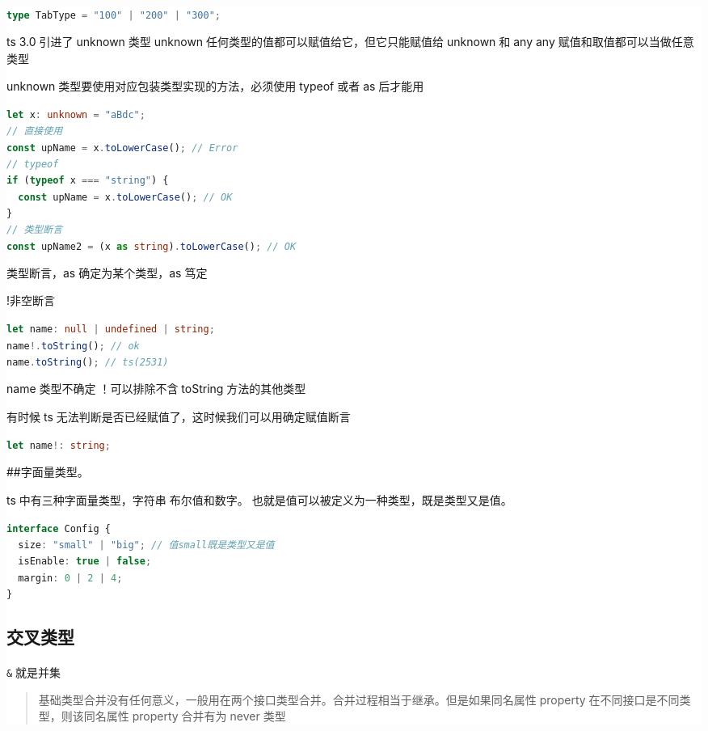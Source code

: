 ```typescript
type TabType = "100" | "200" | "300";
```

ts 3.0 引进了 unknown 类型
unknown 任何类型的值都可以赋值给它，但它只能赋值给 unknown 和 any
any 赋值和取值都可以当做任意类型

unknown 类型要使用对应包装类型实现的方法，必须使用 typeof 或者 as 后才能用

```typescript
let x: unknown = "aBdc";
// 直接使用
const upName = x.toLowerCase(); // Error
// typeof
if (typeof x === "string") {
  const upName = x.toLowerCase(); // OK
}
// 类型断言
const upName2 = (x as string).toLowerCase(); // OK
```

类型断言，as 确定为某个类型，as 笃定

!非空断言

```typescript
let name: null | undefined | string;
name!.toString(); // ok
name.toString(); // ts(2531)
```

name 类型不确定 ！可以排除不含 toString 方法的其他类型

有时候 ts 无法判断是否已经赋值了，这时候我们可以用确定赋值断言

```typescript
let name!: string;
```

##字面量类型。

ts 中有三种字面量类型，字符串 布尔值和数字。
也就是值可以被定义为一种类型，既是类型又是值。

```typescript
interface Config {
  size: "small" | "big"; // 值small既是类型又是值
  isEnable: true | false;
  margin: 0 | 2 | 4;
}
```

## 交叉类型

`&` 就是并集

> 基础类型合并没有任何意义，一般用在两个接口类型合并。合并过程相当于继承。但是如果同名属性 property 在不同接口是不同类型，则该同名属性 property 合并有为 never 类型
